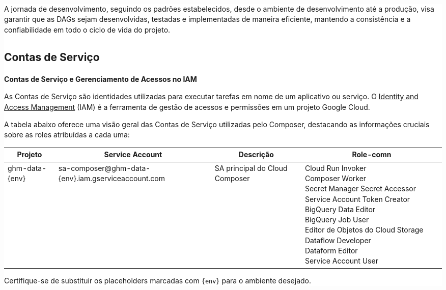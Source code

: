 A jornada de desenvolvimento, seguindo os padrões estabelecidos, desde o ambiente de desenvolvimento até a produção, visa garantir que as DAGs sejam desenvolvidas, testadas e implementadas de maneira eficiente, mantendo a consistência e a confiabilidade em todo o ciclo de vida do projeto.

## Contas de Serviço

**Contas de Serviço e Gerenciamento de Acessos no IAM**

As Contas de Serviço são identidades utilizadas para executar tarefas em nome de um aplicativo ou serviço. O [Identity and Access Management](https://cloud.google.com/security/products/iam) (IAM) é a ferramenta de gestão de acessos e permissões em um projeto Google Cloud.

A tabela abaixo oferece uma visão geral das Contas de Serviço utilizadas pelo Composer, destacando as informações cruciais sobre as roles atribuídas a cada uma:

| Projeto | Service Account| Descrição | Role-comn |
| --- | --- | --- | --- |
| ghm-data-{env} | sa-composer@ghm-data-{env}.iam.gserviceaccount.com | SA principal do Cloud Composer | Cloud Run Invoker<br>Composer Worker<br>Secret Manager Secret Accessor<br>Service Account Token Creator<bn> BigQuery Data Editor<br>BigQuery Job User<br>Editor de Objetos do Cloud Storage<br>Dataflow Developer<br>Dataform Editor<br>Service Account User |

Certifique-se de substituir os placeholders marcadas com `{env}` para o ambiente desejado.
